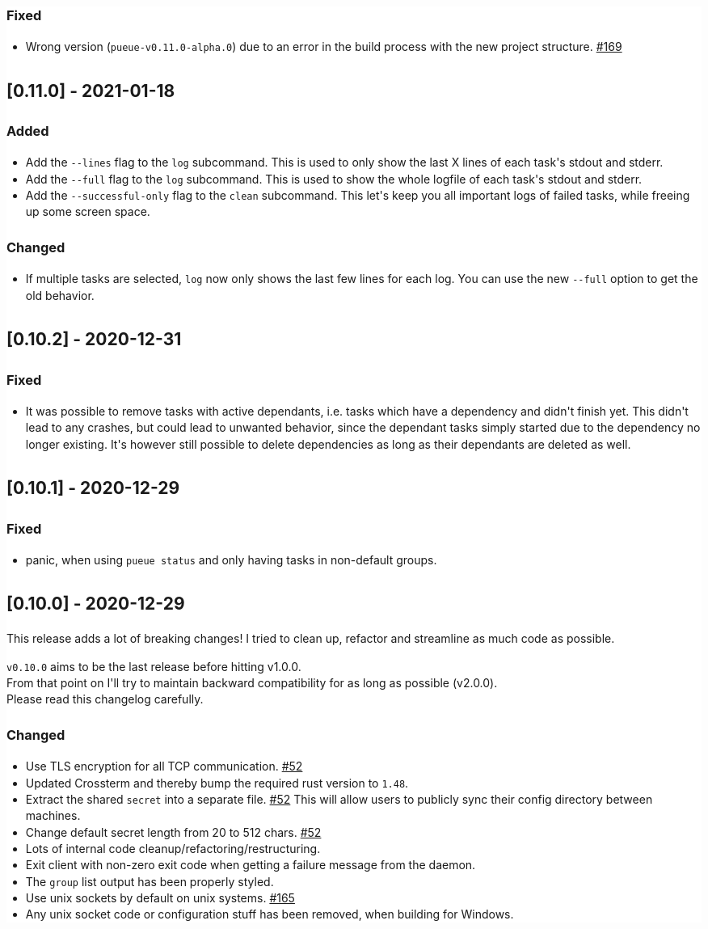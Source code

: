 ### Fixed

- Wrong version (`pueue-v0.11.0-alpha.0`) due to an error in the build process with the new project structure. [#169](https://github.com/Nukesor/pueue/issues/169)

## \[0.11.0\] - 2021-01-18

### Added

- Add the `--lines` flag to the `log` subcommand.
  This is used to only show the last X lines of each task's stdout and stderr.
- Add the `--full` flag to the `log` subcommand.
  This is used to show the whole logfile of each task's stdout and stderr.
- Add the `--successful-only` flag to the `clean` subcommand.
  This let's keep you all important logs of failed tasks, while freeing up some screen space.

### Changed

- If multiple tasks are selected, `log` now only shows the last few lines for each log.
  You can use the new `--full` option to get the old behavior.

## \[0.10.2\] - 2020-12-31

### Fixed

- It was possible to remove tasks with active dependants, i.e. tasks which have a dependency and didn't finish yet.
  This didn't lead to any crashes, but could lead to unwanted behavior, since the dependant tasks simply started due to the dependency no longer existing.
  It's however still possible to delete dependencies as long as their dependants are deleted as well.

## \[0.10.1\] - 2020-12-29

### Fixed

- panic, when using `pueue status` and only having tasks in non-default groups.

## \[0.10.0\] - 2020-12-29

This release adds a lot of breaking changes!
I tried to clean up, refactor and streamline as much code as possible.

`v0.10.0` aims to be the last release before hitting v1.0.0. \
From that point on I'll try to maintain backward compatibility for as long as possible (v2.0.0).\
Please read this changelog carefully.

### Changed

- Use TLS encryption for all TCP communication. [#52](https://github.com/Nukesor/pueue/issues/52)
- Updated Crossterm and thereby bump the required rust version to `1.48`.
- Extract the shared `secret` into a separate file. [#52](https://github.com/Nukesor/pueue/issues/52)
  This will allow users to publicly sync their config directory between machines.
- Change default secret length from 20 to 512 chars. [#52](https://github.com/Nukesor/pueue/issues/52)
- Lots of internal code cleanup/refactoring/restructuring.
- Exit client with non-zero exit code when getting a failure message from the daemon.
- The `group` list output has been properly styled.
- Use unix sockets by default on unix systems. [#165](https://github.com/Nukesor/pueue/issues/165)
- Any unix socket code or configuration stuff has been removed, when building for Windows.
